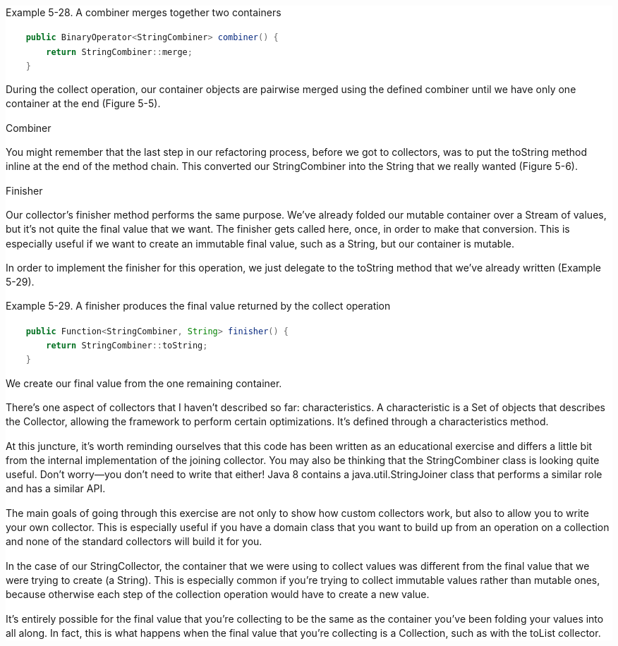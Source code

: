 Example 5-28. A combiner merges together two containers

```java
    public BinaryOperator<StringCombiner> combiner() {
        return StringCombiner::merge;
    }
```

During the collect operation, our container objects are pairwise merged using the defined combiner until we have only one container at the end (Figure 5-5).

<Figures figure="5-5">Combiner</Figures>

You might remember that the last step in our refactoring process, before we got to collectors, was to put the toString method inline at the end of the method chain. This converted our StringCombiner into the String that we really wanted (Figure 5-6).

<Figures figure="5-6">Finisher</Figures>

Our collector’s finisher method performs the same purpose. We’ve already folded our mutable container over a Stream of values, but it’s not quite the final value that we want. The finisher gets called here, once, in order to make that conversion. This is especially useful if we want to create an immutable final value, such as a String, but our container is mutable.

In order to implement the finisher for this operation, we just delegate to the toString method that we’ve already written (Example 5-29).

Example 5-29. A finisher produces the final value returned by the collect operation

```java
    public Function<StringCombiner, String> finisher() {
        return StringCombiner::toString;
    }
```

We create our final value from the one remaining container.

There’s one aspect of collectors that I haven’t described so far: characteristics. A characteristic is a Set of objects that describes the Collector, allowing the framework to perform certain optimizations. It’s defined through a characteristics method.

At this juncture, it’s worth reminding ourselves that this code has been written as an educational exercise and differs a little bit from the internal implementation of the joining collector. You may also be thinking that the StringCombiner class is looking quite useful. Don’t worry—you don’t need to write that either! Java 8 contains a java.util.StringJoiner class that performs a similar role and has a similar API.

The main goals of going through this exercise are not only to show how custom collectors work, but also to allow you to write your own collector. This is especially useful if you have a domain class that you want to build up from an operation on a collection and none of the standard collectors will build it for you.

In the case of our StringCollector, the container that we were using to collect values was different from the final value that we were trying to create (a String). This is especially common if you’re trying to collect immutable values rather than mutable ones, because otherwise each step of the collection operation would have to create a new value.

It’s entirely possible for the final value that you’re collecting to be the same as the container you’ve been folding your values into all along. In fact, this is what happens when the final value that you’re collecting is a Collection, such as with the toList collector.
